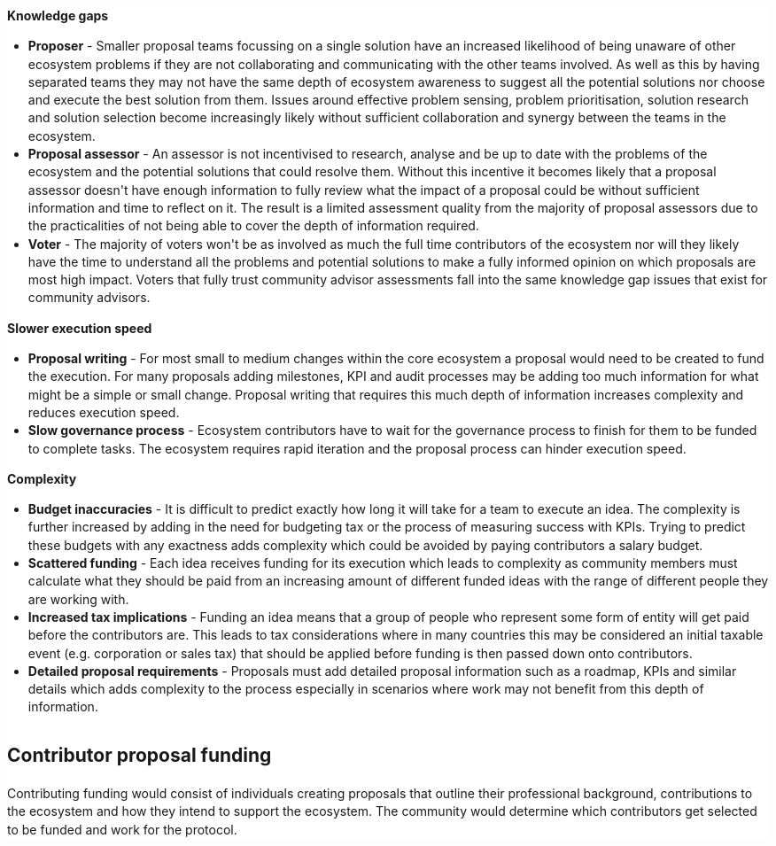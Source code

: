 **Knowledge gaps**

* **Proposer** - Smaller proposal teams focussing on a single solution have an increased likelihood of being unaware of other ecosystem problems if they are not collaborating and communicating with the other teams involved. As well as this by having separated teams they may not have the same depth of ecosystem awareness to suggest all the potential solutions nor choose and execute the best solution from them. Issues around effective problem sensing, problem prioritisation, solution research and solution selection become increasingly likely without sufficient collaboration and synergy between the teams in the ecosystem.
* **Proposal assessor** - An assessor is not incentivised to research, analyse and be up to date with the problems of the ecosystem and the potential solutions that could resolve them. Without this incentive it becomes likely that a proposal assessor doesn't have enough information to fully review what the impact of a proposal could be without sufficient information and time to reflect on it. The result is a limited assessment quality from the majority of proposal assessors due to the practicalities of not being able to cover the depth of information required.
* **Voter** - The majority of voters won't be as involved as much the full time contributors of the ecosystem nor will they likely have the time to understand all the problems and potential solutions to make a fully informed opinion on which proposals are most high impact. Voters that fully trust community advisor assessments fall into the same knowledge gap issues that exist for community advisors.

**Slower execution speed**

* **Proposal writing** - For most small to medium changes within the core ecosystem a proposal would need to be created to fund the execution. For many proposals adding milestones, KPI and audit processes may be adding too much information for what might be a simple or small change. Proposal writing that requires this much depth of information increases complexity and reduces execution speed.
* **Slow governance process** - Ecosystem contributors have to wait for the governance process to finish for them to be funded to complete tasks. The ecosystem requires rapid iteration and the proposal process can hinder execution speed.

**Complexity**

* **Budget inaccuracies** - It is difficult to predict exactly how long it will take for a team to execute an idea. The complexity is further increased by adding in the need for budgeting tax or the process of measuring success with KPIs. Trying to predict these budgets with any exactness adds complexity which could be avoided by paying contributors a salary budget.
* **Scattered funding** - Each idea receives funding for its execution which leads to complexity as community members must calculate what they should be paid from an increasing amount of different funded ideas with the range of different people they are working with.
* **Increased tax implications** - Funding an idea means that a group of people who represent some form of entity will get paid before the contributors are. This leads to tax considerations where in many countries this may be considered an initial taxable event (e.g. corporation or sales tax) that should be applied before funding is then passed down onto contributors.
* **Detailed proposal requirements** - Proposals must add detailed proposal information such as a roadmap, KPIs and similar details which adds complexity to the process especially in scenarios where work may not benefit from this depth of information.



## Contributor proposal funding

Contributing funding would consist of individuals creating proposals that outline their professional background, contributions to the ecosystem and how they intend to support the ecosystem. The community would determine which contributors get selected to be funded and work for the protocol.
